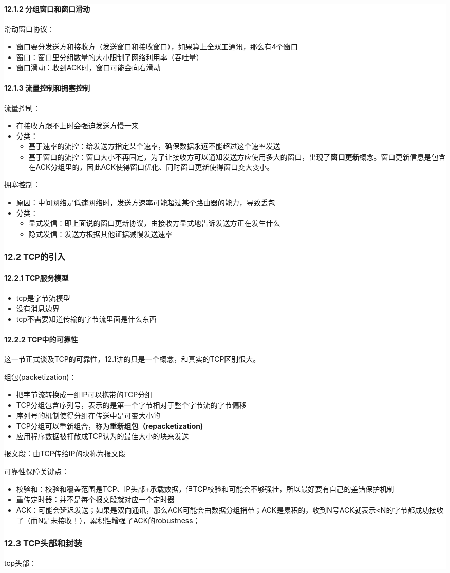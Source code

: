 #### 12.1.2 分组窗口和窗口滑动

滑动窗口协议：

- 窗口要分发送方和接收方（发送窗口和接收窗口），如果算上全双工通讯，那么有4个窗口
- 窗口：窗口里分组数量的大小限制了网络利用率（吞吐量）
- 窗口滑动：收到ACK时，窗口可能会向右滑动

#### 12.1.3 流量控制和拥塞控制

流量控制：

- 在接收方跟不上时会强迫发送方慢一来
- 分类：
    - 基于速率的流控：给发送方指定某个速率，确保数据永远不能超过这个速率发送
    - 基于窗口的流控：窗口大小不再固定，为了让接收方可以通知发送方应使用多大的窗口，出现了**窗口更新**概念。窗口更新信息是包含在ACK分组里的，因此ACK使得窗口优化、同时窗口更新使得窗口变大变小。

拥塞控制：

- 原因：中间网络是低速网络时，发送方速率可能超过某个路由器的能力，导致丢包
- 分类：
    - 显式发信：即上面说的窗口更新协议，由接收方显式地告诉发送方正在发生什么
    - 隐式发信：发送方根据其他证据减慢发送速率

### 12.2 TCP的引入

#### 12.2.1 TCP服务模型

- tcp是字节流模型
- 没有消息边界
- tcp不需要知道传输的字节流里面是什么东西

#### 12.2.2 TCP中的可靠性

这一节正式谈及TCP的可靠性，12.1讲的只是一个概念，和真实的TCP区别很大。

组包(packetization)：

- 把字节流转换成一组IP可以携带的TCP分组
- TCP分组包含序列号，表示的是第一个字节相对于整个字节流的字节偏移
- 序列号的机制使得分组在传送中是可变大小的
- TCP分组可以重新组合，称为**重新组包（repacketization)**
- 应用程序数据被打散成TCP认为的最佳大小的块来发送

报文段：由TCP传给IP的块称为报文段

可靠性保障关键点：

- 校验和：校验和覆盖范围是TCP、IP头部+承载数据，但TCP校验和可能会不够强壮，所以最好要有自己的差错保护机制
- 重传定时器：并不是每个报文段就对应一个定时器
- ACK：可能会延迟发送；如果是双向通讯，那么ACK可能会由数据分组捎带；ACK是累积的，收到N号ACK就表示<N的字节都成功接收了（而N是未接收！），累积性增强了ACK的robustness；

### 12.3 TCP头部和封装

tcp头部：
